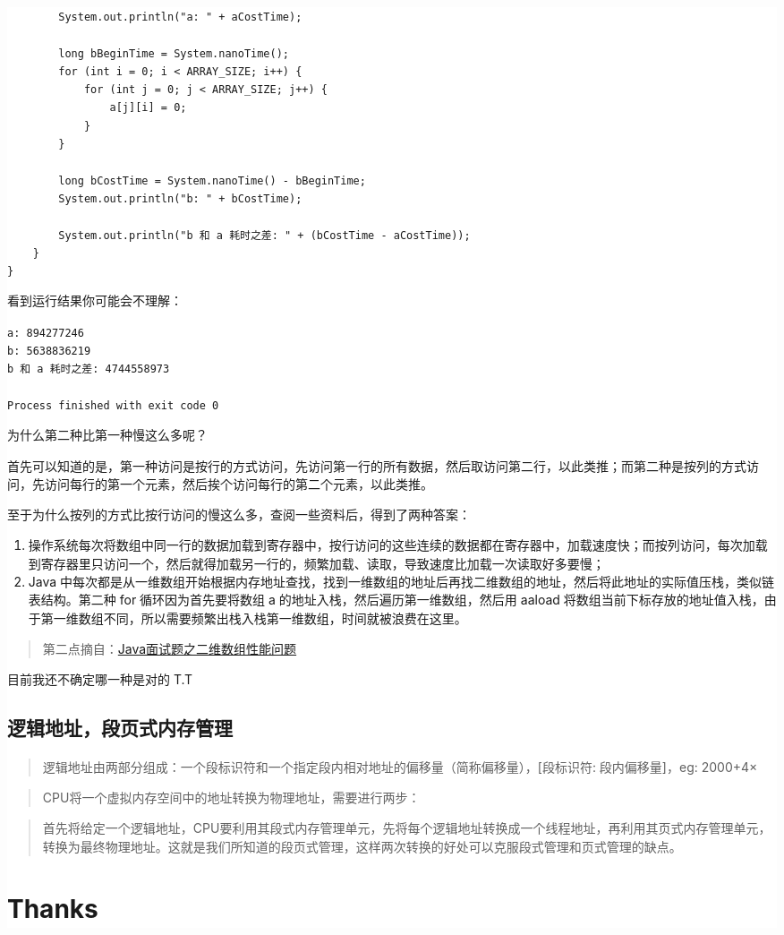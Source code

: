 ```
        System.out.println("a: " + aCostTime);

        long bBeginTime = System.nanoTime();
        for (int i = 0; i < ARRAY_SIZE; i++) {
            for (int j = 0; j < ARRAY_SIZE; j++) {
                a[j][i] = 0;
            }
        }

        long bCostTime = System.nanoTime() - bBeginTime;
        System.out.println("b: " + bCostTime);

        System.out.println("b 和 a 耗时之差: " + (bCostTime - aCostTime));
    }
}
```

看到运行结果你可能会不理解：

```
a: 894277246
b: 5638836219
b 和 a 耗时之差: 4744558973

Process finished with exit code 0
```

为什么第二种比第一种慢这么多呢？

首先可以知道的是，第一种访问是按行的方式访问，先访问第一行的所有数据，然后取访问第二行，以此类推；而第二种是按列的方式访问，先访问每行的第一个元素，然后挨个访问每行的第二个元素，以此类推。

至于为什么按列的方式比按行访问的慢这么多，查阅一些资料后，得到了两种答案：

1. 操作系统每次将数组中同一行的数据加载到寄存器中，按行访问的这些连续的数据都在寄存器中，加载速度快；而按列访问，每次加载到寄存器里只访问一个，然后就得加载另一行的，频繁加载、读取，导致速度比加载一次读取好多要慢；
2. Java 中每次都是从一维数组开始根据内存地址查找，找到一维数组的地址后再找二维数组的地址，然后将此地址的实际值压栈，类似链表结构。第二种 for 循环因为首先要将数组 a 的地址入栈，然后遍历第一维数组，然后用 aaload 将数组当前下标存放的地址值入栈，由于第一维数组不同，所以需要频繁出栈入栈第一维数组，时间就被浪费在这里。

> 第二点摘自：[Java面试题之二维数组性能问题](http://m.xuehuile.com/blog/list_bb2ec69d154948b0b577defcc276843c_1.html)

目前我还不确定哪一种是对的 T.T

## 逻辑地址，段页式内存管理

> 逻辑地址由两部分组成：一个段标识符和一个指定段内相对地址的偏移量（简称偏移量），[段标识符: 段内偏移量]，eg: 2000+4×

> CPU将一个虚拟内存空间中的地址转换为物理地址，需要进行两步：

> 首先将给定一个逻辑地址，CPU要利用其段式内存管理单元，先将每个逻辑地址转换成一个线程地址，再利用其页式内存管理单元，转换为最终物理地址。这就是我们所知道的段页式管理，这样两次转换的好处可以克服段式管理和页式管理的缺点。



# Thanks
